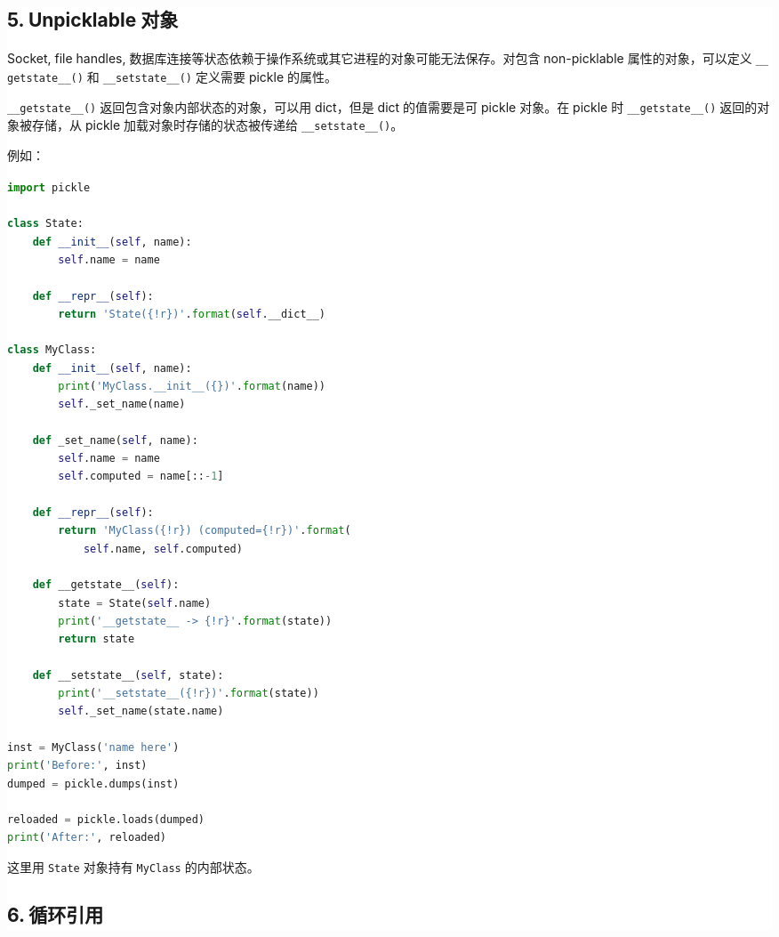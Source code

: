 ## 5. Unpicklable 对象

Socket, file handles, 数据库连接等状态依赖于操作系统或其它进程的对象可能无法保存。对包含 non-picklable 属性的对象，可以定义 `__getstate__()` 和 `__setstate__()` 定义需要 pickle 的属性。

`__getstate__()` 返回包含对象内部状态的对象，可以用 dict，但是 dict 的值需要是可 pickle 对象。在 pickle 时 `__getstate__()` 返回的对象被存储，从 pickle 加载对象时存储的状态被传递给 `__setstate__()`。

例如：

```python
import pickle

class State:
    def __init__(self, name):
        self.name = name

    def __repr__(self):
        return 'State({!r})'.format(self.__dict__)

class MyClass:
    def __init__(self, name):
        print('MyClass.__init__({})'.format(name))
        self._set_name(name)

    def _set_name(self, name):
        self.name = name
        self.computed = name[::-1]

    def __repr__(self):
        return 'MyClass({!r}) (computed={!r})'.format(
            self.name, self.computed)

    def __getstate__(self):
        state = State(self.name)
        print('__getstate__ -> {!r}'.format(state))
        return state

    def __setstate__(self, state):
        print('__setstate__({!r})'.format(state))
        self._set_name(state.name)

inst = MyClass('name here')
print('Before:', inst)
dumped = pickle.dumps(inst)

reloaded = pickle.loads(dumped)
print('After:', reloaded)
```

这里用 `State` 对象持有 `MyClass` 的内部状态。

## 6. 循环引用
